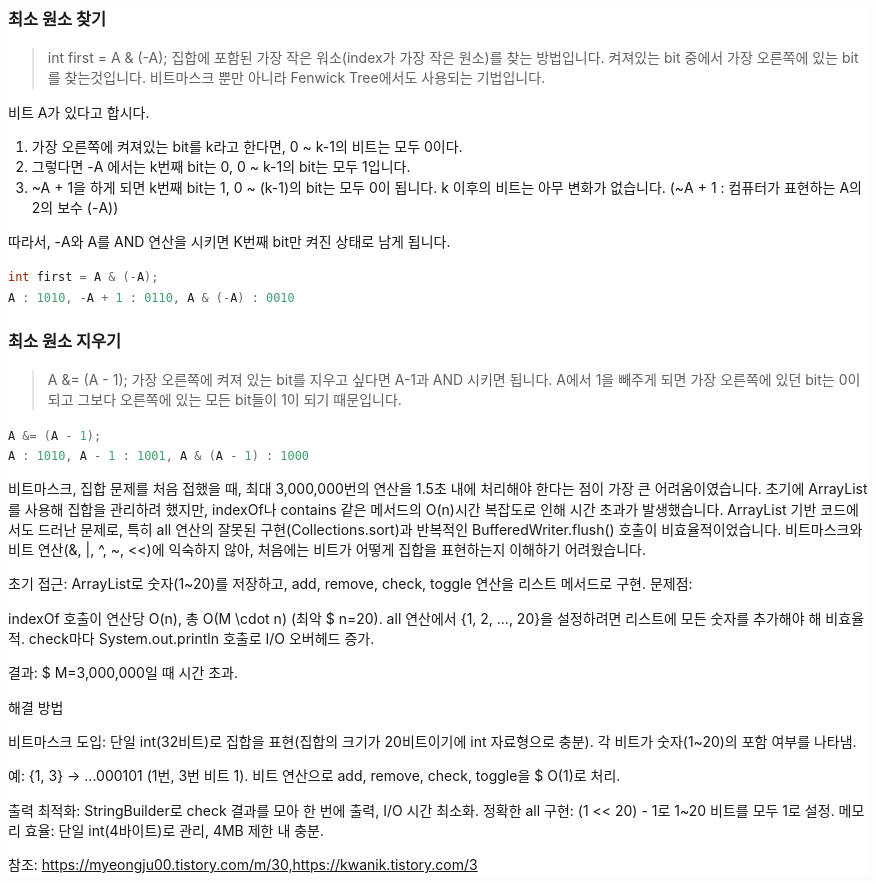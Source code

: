 ### 최소 원소 찾기
> int first = A & (-A);
집합에 포함된 가장 작은 워소(index가 가장 작은 원소)를 찾는 방법입니다. 켜져있는 bit 중에서 가장 오른쪽에 있는 bit를 찾는것입니다.
비트마스크 뿐만 아니라 Fenwick Tree에서도 사용되는 기법입니다.

비트 A가 있다고 합시다.
1. 가장 오른쪽에 켜져있는 bit를 k라고 한다면, 0 ~ k-1의 비트는 모두 0이다.
2. 그렇다면 -A 에서는 k번째 bit는 0, 0 ~ k-1의 bit는 모두 1입니다.
3. ~A + 1을 하게 되면 k번째 bit는 1, 0 ~ (k-1)의 bit는 모두 0이 됩니다. k 이후의 비트는 아무 변화가 없습니다.
(~A + 1 : 컴퓨터가 표현하는 A의 2의 보수 (-A))

따라서, -A와 A를 AND 연산을 시키면 K번째 bit만 켜진 상태로 남게 됩니다.
```java
int first = A & (-A);
A : 1010, -A + 1 : 0110, A & (-A) : 0010
```

### 최소 원소 지우기
> A &= (A - 1);
가장 오른쪽에 켜져 있는 bit를 지우고 싶다면 A-1과 AND 시키면 됩니다. A에서 1을 빼주게 되면 가장 오른쪽에 있던 bit는 0이 되고
그보다 오른쪽에 있는 모든 bit들이 1이 되기 때문입니다.
```java
A &= (A - 1);
A : 1010, A - 1 : 1001, A & (A - 1) : 1000
```

비트마스크, 집합 문제를 처음 접했을 때, 최대 3,000,000번의 연산을 1.5초 내에 처리해야 한다는 점이 가장 큰 어려움이였습니다. 
초기에 ArrayList를 사용해 집합을 관리하려 했지만, indexOf나 contains 같은 메서드의 O(n)시간 복잡도로 인해 시간 초과가 발생했습니다. 
ArrayList 기반 코드에서도 드러난 문제로, 특히 all 연산의 잘못된 구현(Collections.sort)과 반복적인 BufferedWriter.flush() 호출이 비효율적이었습니다. 
비트마스크와 비트 연산(&, |, ^, ~, <<)에 익숙하지 않아, 처음에는 비트가 어떻게 집합을 표현하는지 이해하기 어려웠습니다. 

초기 접근: ArrayList로 숫자(1~20)를 저장하고, add, remove, check, toggle 연산을 리스트 메서드로 구현.
문제점:

indexOf 호출이 연산당 O(n), 총 O(M \cdot n) (최악 $ n=20).
all 연산에서 {1, 2, ..., 20}을 설정하려면 리스트에 모든 숫자를 추가해야 해 비효율적.
check마다 System.out.println 호출로 I/O 오버헤드 증가.


결과: $ M=3,000,000일 때 시간 초과.

해결 방법

비트마스크 도입: 단일 int(32비트)로 집합을 표현(집합의 크기가 20비트이기에 int 자료형으로 충분). 
각 비트가 숫자(1~20)의 포함 여부를 나타냄. 

예: {1, 3} → ...000101 (1번, 3번 비트 1).
비트 연산으로 add, remove, check, toggle을 $ O(1)로 처리.


출력 최적화: StringBuilder로 check 결과를 모아 한 번에 출력, I/O 시간 최소화.
정확한 all 구현: (1 << 20) - 1로 1~20 비트를 모두 1로 설정.
메모리 효율: 단일 int(4바이트)로 관리, 4MB 제한 내 충분.


참조: https://myeongju00.tistory.com/m/30,https://kwanik.tistory.com/3
